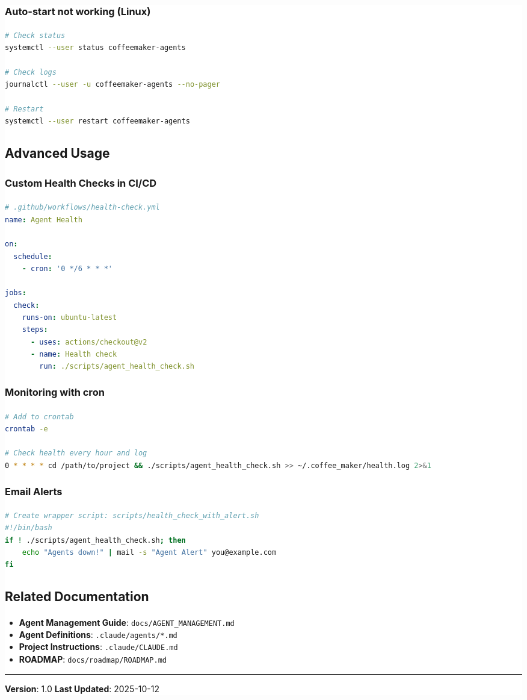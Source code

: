 ### Auto-start not working (Linux)

```bash
# Check status
systemctl --user status coffeemaker-agents

# Check logs
journalctl --user -u coffeemaker-agents --no-pager

# Restart
systemctl --user restart coffeemaker-agents
```

## Advanced Usage

### Custom Health Checks in CI/CD

```yaml
# .github/workflows/health-check.yml
name: Agent Health

on:
  schedule:
    - cron: '0 */6 * * *'

jobs:
  check:
    runs-on: ubuntu-latest
    steps:
      - uses: actions/checkout@v2
      - name: Health check
        run: ./scripts/agent_health_check.sh
```

### Monitoring with cron

```bash
# Add to crontab
crontab -e

# Check health every hour and log
0 * * * * cd /path/to/project && ./scripts/agent_health_check.sh >> ~/.coffee_maker/health.log 2>&1
```

### Email Alerts

```bash
# Create wrapper script: scripts/health_check_with_alert.sh
#!/bin/bash
if ! ./scripts/agent_health_check.sh; then
    echo "Agents down!" | mail -s "Agent Alert" you@example.com
fi
```

## Related Documentation

- **Agent Management Guide**: `docs/AGENT_MANAGEMENT.md`
- **Agent Definitions**: `.claude/agents/*.md`
- **Project Instructions**: `.claude/CLAUDE.md`
- **ROADMAP**: `docs/roadmap/ROADMAP.md`

---

**Version**: 1.0
**Last Updated**: 2025-10-12

